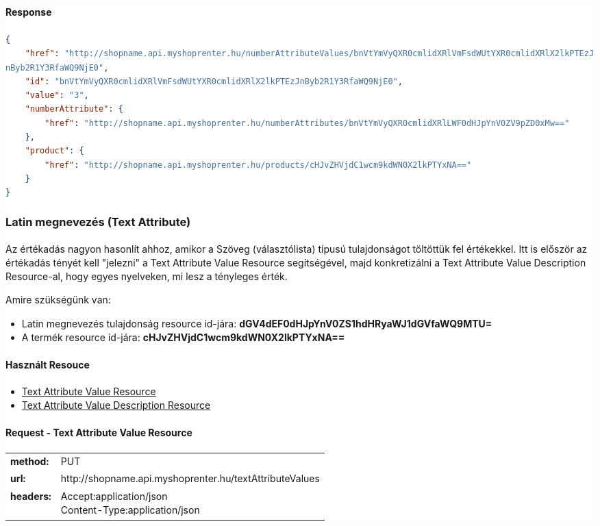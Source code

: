 #### Response

```json
{
    "href": "http://shopname.api.myshoprenter.hu/numberAttributeValues/bnVtYmVyQXR0cmlidXRlVmFsdWUtYXR0cmlidXRlX2lkPTEzJnByb2R1Y3RfaWQ9NjE0",
    "id": "bnVtYmVyQXR0cmlidXRlVmFsdWUtYXR0cmlidXRlX2lkPTEzJnByb2R1Y3RfaWQ9NjE0",
    "value": "3",
    "numberAttribute": {
        "href": "http://shopname.api.myshoprenter.hu/numberAttributes/bnVtYmVyQXR0cmlidXRlLWF0dHJpYnV0ZV9pZD0xMw=="
    },
    "product": {
        "href": "http://shopname.api.myshoprenter.hu/products/cHJvZHVjdC1wcm9kdWN0X2lkPTYxNA=="
    }
}
```

### Latin megnevezés (Text Attribute)

Az értékadás nagyon hasonlít ahhoz, amikor a Szöveg (választólista) típusú tulajdonságot töltöttük fel értékekkel.
Itt is először az értékadás tényét kell "jelezni" a Text Attribute Value Resource segítségével, majd konkretizálni
a Text Attribute Value Description Resource-al, hogy egyes nyelveken, mi lesz a tényleges érték.

Amire szükségünk van:
- Latin megnevezés tulajdonság resource id-jára: **dGV4dEF0dHJpYnV0ZS1hdHRyaWJ1dGVfaWQ9MTU=**
- A termék resource id-jára: **cHJvZHVjdC1wcm9kdWN0X2lkPTYxNA==**


#### Használt Resouce

 - [Text Attribute Value Resource](../../api/text_attribute_value.md)
 - [Text Attribute Value Description Resource](../../api/text_attribute_value_description.md)

#### Request - Text Attribute Value Resource

<table>
  <tr>
    <td><b>method:</b></td>
    <td>PUT</td>
  </tr>
  <tr>
    <td><b>url:</b></td>
    <td>http://shopname.api.myshoprenter.hu/textAttributeValues</td>
  </tr>
  <tr>
    <td><b>headers:</b></td>
    <td>
        Accept:application/json<br>
        Content-Type:application/json
    </td>
  </tr>
</table>
